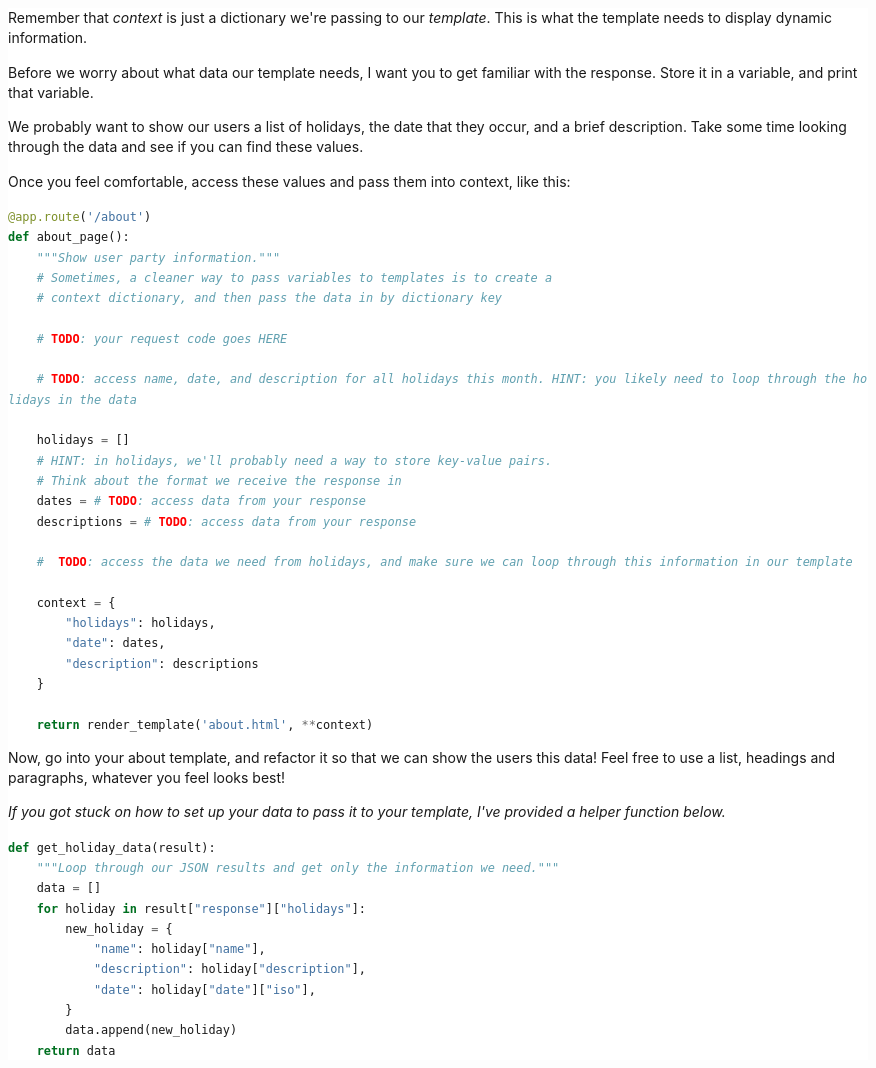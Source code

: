 Remember that *context* is just a dictionary we're passing to our *template*. This is what the template needs to display dynamic information.

Before we worry about what data our template needs, I want you to get familiar with the response. Store it in a variable, and print that variable.

We probably want to show our users a list of holidays, the date that they occur, and a brief description. Take some time looking through the data and see if you can find these values.

Once you feel comfortable, access these values and pass them into context, like this:

```python
@app.route('/about')
def about_page():
    """Show user party information."""
    # Sometimes, a cleaner way to pass variables to templates is to create a
    # context dictionary, and then pass the data in by dictionary key

    # TODO: your request code goes HERE

    # TODO: access name, date, and description for all holidays this month. HINT: you likely need to loop through the holidays in the data

    holidays = []
    # HINT: in holidays, we'll probably need a way to store key-value pairs.
    # Think about the format we receive the response in
    dates = # TODO: access data from your response
    descriptions = # TODO: access data from your response

    #  TODO: access the data we need from holidays, and make sure we can loop through this information in our template

    context = {
        "holidays": holidays,
        "date": dates,
        "description": descriptions
    }

    return render_template('about.html', **context)
```
Now, go into your about template, and refactor it so that we can show the users this data! Feel free to use a list, headings and paragraphs, whatever you feel looks best!

*If you got stuck on how to set up your data to pass it to your template, I've provided a helper function below.*

```python
def get_holiday_data(result):
    """Loop through our JSON results and get only the information we need."""
    data = []
    for holiday in result["response"]["holidays"]:
        new_holiday = {
            "name": holiday["name"],
            "description": holiday["description"],
            "date": holiday["date"]["iso"],
        }
        data.append(new_holiday)
    return data
```
